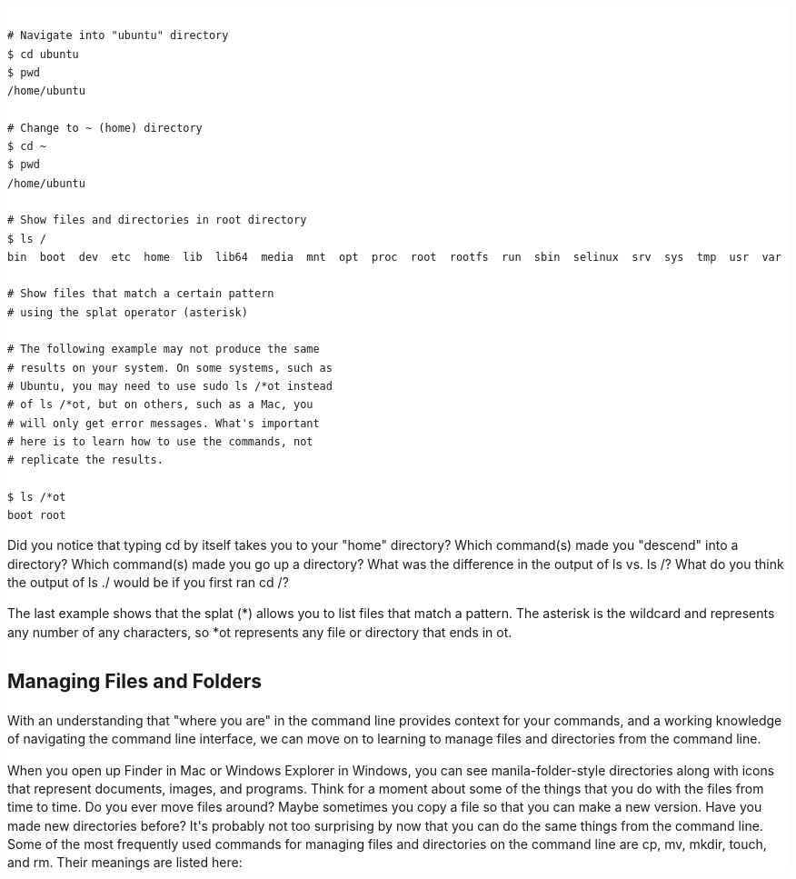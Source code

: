 ```

# Navigate into "ubuntu" directory
$ cd ubuntu
$ pwd
/home/ubuntu

# Change to ~ (home) directory
$ cd ~
$ pwd
/home/ubuntu

# Show files and directories in root directory
$ ls /
bin  boot  dev  etc  home  lib  lib64  media  mnt  opt  proc  root  rootfs  run  sbin  selinux  srv  sys  tmp  usr  var

# Show files that match a certain pattern
# using the splat operator (asterisk)

# The following example may not produce the same  
# results on your system. On some systems, such as 
# Ubuntu, you may need to use sudo ls /*ot instead 
# of ls /*ot, but on others, such as a Mac, you   
# will only get error messages. What's important  
# here is to learn how to use the commands, not   
# replicate the results.

$ ls /*ot
boot root
```

Did you notice that typing cd by itself takes you to your "home" directory? Which command(s) made you "descend" into a directory? Which command(s) made you go up a directory? What was the difference in the output of ls vs. ls /? What do you think the output of ls ./ would be if you first ran cd /?

The last example shows that the splat (*) allows you to list files that match a pattern. The asterisk is the wildcard and represents any number of any characters, so *ot represents any file or directory that ends in ot.

## Managing Files and Folders

With an understanding that "where you are" in the command line provides context for your commands, and a working knowledge of navigating the command line interface, we can move on to learning to manage files and directories from the command line.

When you open up Finder in Mac or Windows Explorer in Windows, you can see manila-folder-style directories along with icons that represent documents, images, and programs. Think for a moment about some of the things that you do with the files from time to time. Do you ever move files around? Maybe sometimes you copy a file so that you can make a new version. Have you made new directories before? It's probably not too surprising by now that you can do the same things from the command line. Some of the most frequently used commands for managing files and directories on the command line are cp, mv, mkdir, touch, and rm. Their meanings are listed here:
